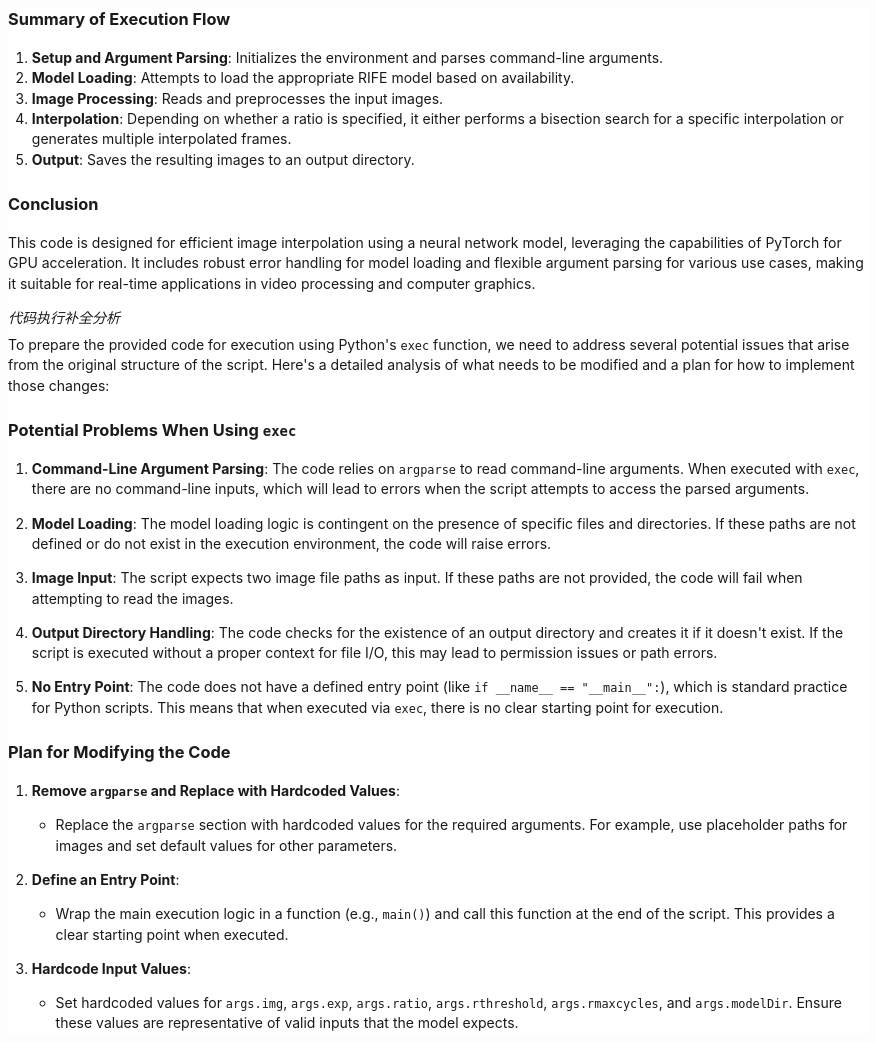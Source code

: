 ### Summary of Execution Flow
1. **Setup and Argument Parsing**: Initializes the environment and parses command-line arguments.
2. **Model Loading**: Attempts to load the appropriate RIFE model based on availability.
3. **Image Processing**: Reads and preprocesses the input images.
4. **Interpolation**: Depending on whether a ratio is specified, it either performs a bisection search for a specific interpolation or generates multiple interpolated frames.
5. **Output**: Saves the resulting images to an output directory.

### Conclusion
This code is designed for efficient image interpolation using a neural network model, leveraging the capabilities of PyTorch for GPU acceleration. It includes robust error handling for model loading and flexible argument parsing for various use cases, making it suitable for real-time applications in video processing and computer graphics.


$$$$$代码执行补全分析$$$$$
To prepare the provided code for execution using Python's `exec` function, we need to address several potential issues that arise from the original structure of the script. Here's a detailed analysis of what needs to be modified and a plan for how to implement those changes:

### Potential Problems When Using `exec`
1. **Command-Line Argument Parsing**: The code relies on `argparse` to read command-line arguments. When executed with `exec`, there are no command-line inputs, which will lead to errors when the script attempts to access the parsed arguments.

2. **Model Loading**: The model loading logic is contingent on the presence of specific files and directories. If these paths are not defined or do not exist in the execution environment, the code will raise errors.

3. **Image Input**: The script expects two image file paths as input. If these paths are not provided, the code will fail when attempting to read the images.

4. **Output Directory Handling**: The code checks for the existence of an output directory and creates it if it doesn't exist. If the script is executed without a proper context for file I/O, this may lead to permission issues or path errors.

5. **No Entry Point**: The code does not have a defined entry point (like `if __name__ == "__main__":`), which is standard practice for Python scripts. This means that when executed via `exec`, there is no clear starting point for execution.

### Plan for Modifying the Code
1. **Remove `argparse` and Replace with Hardcoded Values**:
   - Replace the `argparse` section with hardcoded values for the required arguments. For example, use placeholder paths for images and set default values for other parameters.

2. **Define an Entry Point**:
   - Wrap the main execution logic in a function (e.g., `main()`) and call this function at the end of the script. This provides a clear starting point when executed.

3. **Hardcode Input Values**:
   - Set hardcoded values for `args.img`, `args.exp`, `args.ratio`, `args.rthreshold`, `args.rmaxcycles`, and `args.modelDir`. Ensure these values are representative of valid inputs that the model expects.
